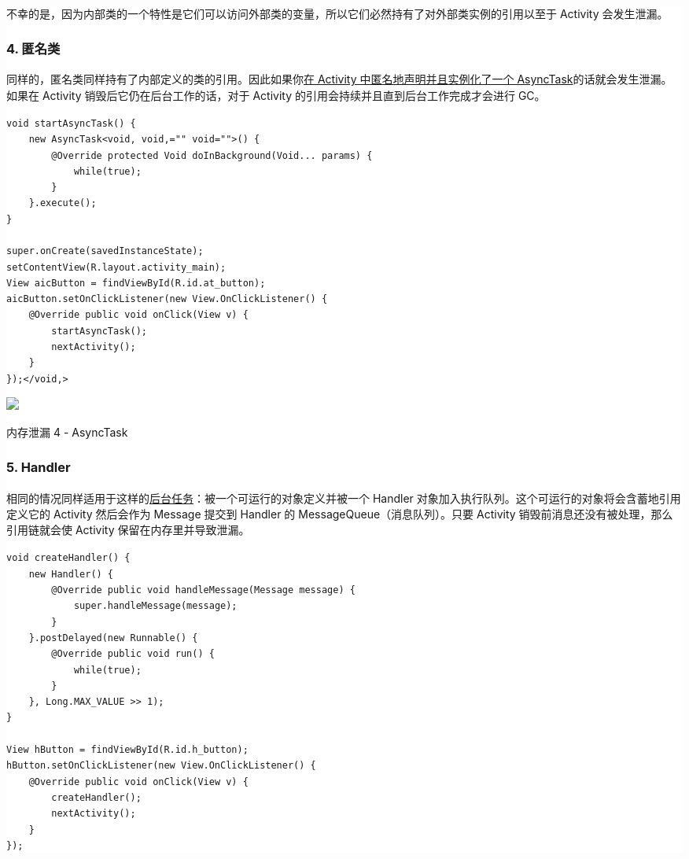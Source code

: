 不幸的是，因为内部类的一个特性是它们可以访问外部类的变量，所以它们必然持有了对外部类实例的引用以至于 Activity 会发生泄漏。

### 4\. 匿名类

同样的，匿名类同样持有了内部定义的类的引用。因此如果你[在 Activity 中匿名地声明并且实例化了一个 AsyncTask](https://github.com/NimbleDroid/Memory-Leaks/blob/master/app/src/main/java/com/nimbledroid/memoryleaks/MainActivity.java#L102)的话就会发生泄漏。如果在 Activity 销毁后它仍在后台工作的话，对于 Activity 的引用会持续并且直到后台工作完成才会进行 GC。



    void startAsyncTask() {
        new AsyncTask<void, void,="" void="">() {
            @Override protected Void doInBackground(Void... params) {
                while(true);
            }
        }.execute();
    }

    super.onCreate(savedInstanceState);
    setContentView(R.layout.activity_main);
    View aicButton = findViewById(R.id.at_button);
    aicButton.setOnClickListener(new View.OnClickListener() {
        @Override public void onClick(View v) {
            startAsyncTask();
            nextActivity();
        }
    });</void,>



![](http://blog.nimbledroid.com/assets/memory-leaks-imgs/image04.png)

<figcaption>内存泄漏 4 - AsyncTask</figcaption>

### 5\. Handler

相同的情况同样适用于这样的[后台任务](https://github.com/NimbleDroid/Memory-Leaks/blob/master/app/src/main/java/com/nimbledroid/memoryleaks/MainActivity.java#L114)：被一个可运行的对象定义并被一个 Handler 对象加入执行队列。这个可运行的对象将会含蓄地引用定义它的 Activity 然后会作为 Message 提交到 Handler 的 MessageQueue（消息队列）。只要 Activity 销毁前消息还没有被处理，那么引用链就会使 Activity 保留在内存里并导致泄漏。



    void createHandler() {
        new Handler() {
            @Override public void handleMessage(Message message) {
                super.handleMessage(message);
            }
        }.postDelayed(new Runnable() {
            @Override public void run() {
                while(true);
            }
        }, Long.MAX_VALUE >> 1);
    }

    View hButton = findViewById(R.id.h_button);
    hButton.setOnClickListener(new View.OnClickListener() {
        @Override public void onClick(View v) {
            createHandler();
            nextActivity();
        }
    });
